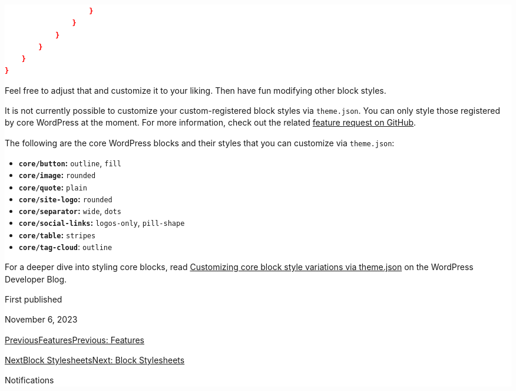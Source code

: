 ```json
					}
				}
			}
		}
	}
}
```

Feel free to adjust that and customize it to your liking. Then have fun modifying other block styles.

It is not currently possible to customize your custom-registered block styles via `theme.json`. You can only style those registered by core WordPress at the moment. For more information, check out the related [feature request on GitHub](https://github.com/WordPress/gutenberg/issues/49602).

The following are the core WordPress blocks and their styles that you can customize via `theme.json`:

- **`core/button`:** `outline`, `fill`
- **`core/image`:** `rounded`
- **`core/quote`:** `plain`
- **`core/site-logo`:** `rounded`
- **`core/separator`:** `wide`, `dots`
- **`core/social-links`:** `logos-only`, `pill-shape`
- **`core/table`:** `stripes`
- **`core/tag-cloud`**: `outline`

For a deeper dive into styling core blocks, read [Customizing core block style variations via theme.json](https://developer.wordpress.org/news/2023/02/creating-custom-block-styles-in-wordpress-themes/) on the WordPress Developer Blog.

First published

November 6, 2023

[PreviousFeaturesPrevious: Features](https://developer.wordpress.org/themes/features/)

[NextBlock StylesheetsNext: Block Stylesheets](https://developer.wordpress.org/themes/features/block-stylesheets/)

Notifications